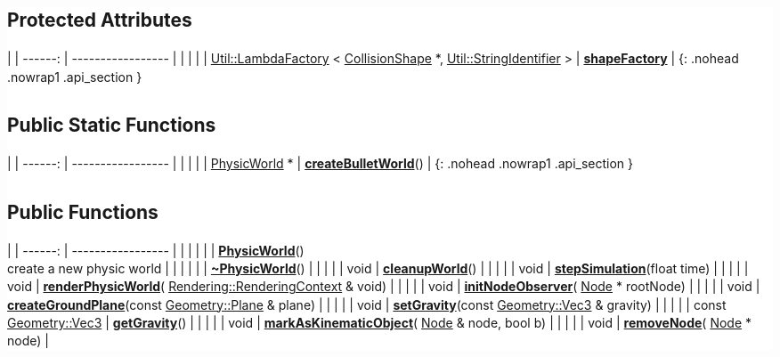 
## Protected Attributes

|
| ------: | ----------------- |
|  | |
| [Util::LambdaFactory](classUtil_1_1LambdaFactory) < [CollisionShape](classMinSG_1_1Physics_1_1CollisionShape) *, [Util::StringIdentifier](classUtil_1_1StringIdentifier) > | **[shapeFactory](#classMinSG_1_1Physics_1_1PhysicWorld_1a69805a543ce0422fde1482dc12521a60)**  |
{: .nohead .nowrap1 .api_section }


## Public Static Functions

|
| ------: | ----------------- |
|  | |
| [PhysicWorld](classMinSG_1_1Physics_1_1PhysicWorld) * | **[createBulletWorld](#classMinSG_1_1Physics_1_1PhysicWorld_1a40c7c007f11ecb53cfbbfe28bae8ba67)**() |
{: .nohead .nowrap1 .api_section }


## Public Functions

|
| ------: | ----------------- |
|  | |
|  | **[PhysicWorld](#classMinSG_1_1Physics_1_1PhysicWorld_1aba04a3575896300a764a5571e35ae489)**() <br/> create a new physic world |
|  | |
|  | **[~PhysicWorld](#classMinSG_1_1Physics_1_1PhysicWorld_1abd926975b2fec7d0457e72c61819de15)**() |
|  | |
| void | **[cleanupWorld](#classMinSG_1_1Physics_1_1PhysicWorld_1a2ec1467351e3c921d102bb489fdfb4cc)**() |
|  | |
| void | **[stepSimulation](#classMinSG_1_1Physics_1_1PhysicWorld_1a9782a5a7282dca11dbb7f87601c2a2f7)**(float time) |
|  | |
| void | **[renderPhysicWorld](#classMinSG_1_1Physics_1_1PhysicWorld_1a0f9c7569c41d8660c7e520c614e2f042)**( [Rendering::RenderingContext](classRendering_1_1RenderingContext) & void) |
|  | |
| void | **[initNodeObserver](#classMinSG_1_1Physics_1_1PhysicWorld_1ac19ee861e76e169da381d7a1c37d7715)**( [Node](classMinSG_1_1Node) * rootNode) |
|  | |
| void | **[createGroundPlane](#classMinSG_1_1Physics_1_1PhysicWorld_1ac2d09152b72e212d5b6e9b3a5e482f76)**(const [Geometry::Plane](namespaceGeometry#namespaceGeometry_1a31c164b51b684a6f729944407912ce7c) & plane) |
|  | |
| void | **[setGravity](#classMinSG_1_1Physics_1_1PhysicWorld_1a30ef427c3740b3d0790dff2f03e8572b)**(const [Geometry::Vec3](namespaceGeometry#namespaceGeometry_1ab29e4544da9b15b5bf224cbf5b691313) & gravity) |
|  | |
| const [Geometry::Vec3](namespaceGeometry#namespaceGeometry_1ab29e4544da9b15b5bf224cbf5b691313) | **[getGravity](#classMinSG_1_1Physics_1_1PhysicWorld_1a228f3c4ac84a64464a454dff5e431fff)**() |
|  | |
| void | **[markAsKinematicObject](#classMinSG_1_1Physics_1_1PhysicWorld_1a5a4d9c7cc68f7976ef3d2456a4b433b6)**( [Node](classMinSG_1_1Node) & node, bool b) |
|  | |
| void | **[removeNode](#classMinSG_1_1Physics_1_1PhysicWorld_1abca6c4da6b1a634e49002c7c264b0d8f)**( [Node](classMinSG_1_1Node) * node) |